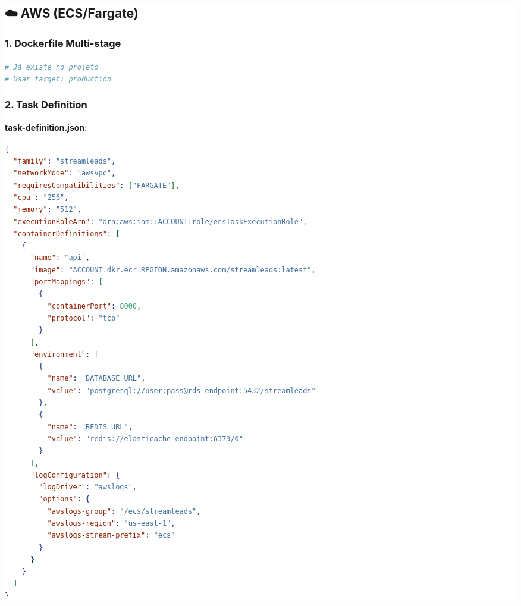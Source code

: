 
## ☁️ AWS (ECS/Fargate)

### 1. Dockerfile Multi-stage

```dockerfile
# Já existe no projeto
# Usar target: production
```

### 2. Task Definition

**task-definition.json**:
```json
{
  "family": "streamleads",
  "networkMode": "awsvpc",
  "requiresCompatibilities": ["FARGATE"],
  "cpu": "256",
  "memory": "512",
  "executionRoleArn": "arn:aws:iam::ACCOUNT:role/ecsTaskExecutionRole",
  "containerDefinitions": [
    {
      "name": "api",
      "image": "ACCOUNT.dkr.ecr.REGION.amazonaws.com/streamleads:latest",
      "portMappings": [
        {
          "containerPort": 8000,
          "protocol": "tcp"
        }
      ],
      "environment": [
        {
          "name": "DATABASE_URL",
          "value": "postgresql://user:pass@rds-endpoint:5432/streamleads"
        },
        {
          "name": "REDIS_URL",
          "value": "redis://elasticache-endpoint:6379/0"
        }
      ],
      "logConfiguration": {
        "logDriver": "awslogs",
        "options": {
          "awslogs-group": "/ecs/streamleads",
          "awslogs-region": "us-east-1",
          "awslogs-stream-prefix": "ecs"
        }
      }
    }
  ]
}
```
